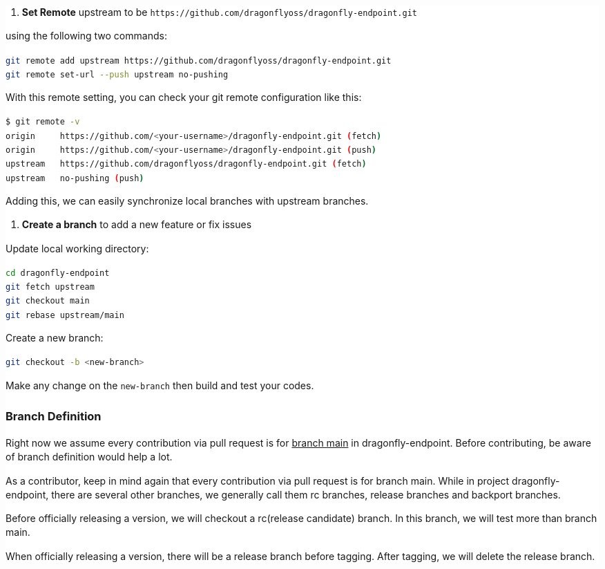 1. **Set Remote** upstream to be
   `https://github.com/dragonflyoss/dragonfly-endpoint.git`

using the following two commands:

```bash
git remote add upstream https://github.com/dragonflyoss/dragonfly-endpoint.git
git remote set-url --push upstream no-pushing
```

With this remote setting, you can check your git remote configuration like this:

```bash
$ git remote -v
origin     https://github.com/<your-username>/dragonfly-endpoint.git (fetch)
origin     https://github.com/<your-username>/dragonfly-endpoint.git (push)
upstream   https://github.com/dragonflyoss/dragonfly-endpoint.git (fetch)
upstream   no-pushing (push)
```

Adding this, we can easily synchronize local branches with upstream branches.

1. **Create a branch** to add a new feature or fix issues

Update local working directory:

```bash
cd dragonfly-endpoint
git fetch upstream
git checkout main
git rebase upstream/main
```

Create a new branch:

```bash
git checkout -b <new-branch>
```

Make any change on the `new-branch` then build and test your codes.

### Branch Definition

Right now we assume every contribution via pull
request is for [branch main](https://github.com/dragonflyoss/dragonfly-endpoint/tree/main)
in dragonfly-endpoint. Before contributing,
be aware of branch definition would help a lot.

As a contributor, keep in mind again that every
contribution via pull request is for branch main.
While in project dragonfly-endpoint, there are several other branches,
we generally call them rc branches, release branches and backport branches.

Before officially releasing a version,
we will checkout a rc(release candidate) branch.
In this branch, we will test more than branch main.

When officially releasing a version,
there will be a release branch before tagging.
After tagging, we will delete the release branch.
